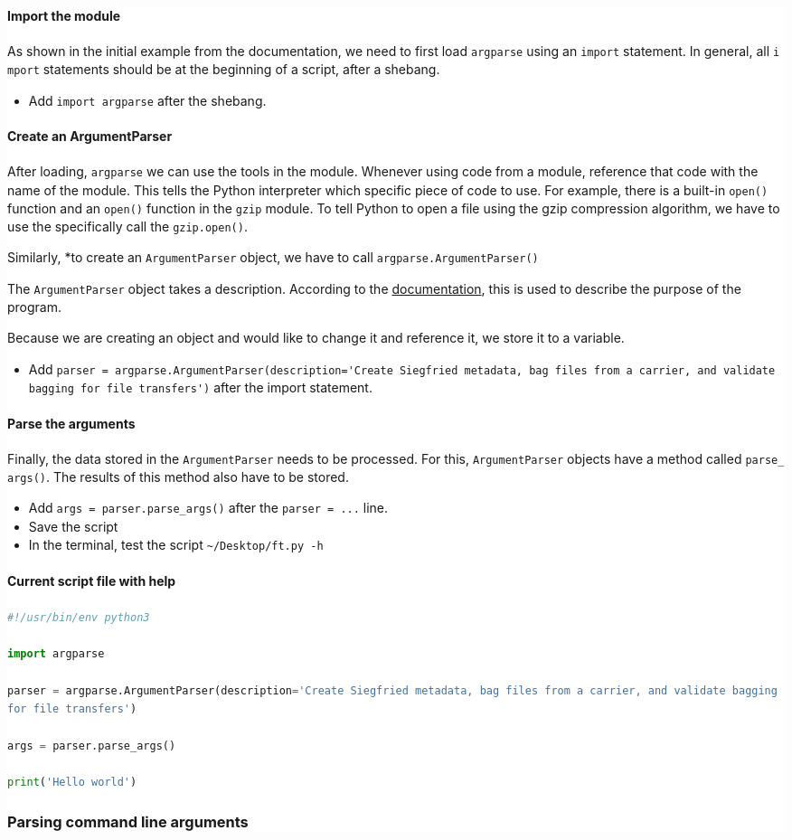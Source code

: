#### Import the module
As shown in the initial example from the documentation, we need to first load `argparse` using an `import` statement. In general, all `import` statements should be at the beginning of a script, after a shebang.

* Add `import argparse` after the shebang.

#### Create an ArgumentParser

After loading, `argparse` we can use the tools in the module.
Whenever using code from a module, reference that code with the name of the module.
This tells the Python interpreter which specific piece of code to use.
For example, there is a built-in `open()` function and an `open()` function in the `gzip` module.
To tell Python to open a file using the gzip compression algorithm, we have to use the specifically call the `gzip.open()`.

Similarly, *to create an `ArgumentParser` object, we have to call `argparse.ArgumentParser()`

The `ArgumentParser` object takes a description.
According to the [documentation](https://docs.python.org/3/library/argparse.html#description), this is used to describe the purpose of the program.

Because we are creating an object and would like to change it and reference it, we store it to a variable.

* Add `parser = argparse.ArgumentParser(description='Create Siegfried metadata, bag files from a carrier, and validate bagging for file transfers')` after the import statement.

#### Parse the arguments

Finally, the data stored in the `ArgumentParser` needs to be processed.
For this, `ArgumentParser` objects have a method called `parse_args()`.
The results of this method also have to be stored.

* Add `args = parser.parse_args()` after the `parser = ...` line.
* Save the script
* In the terminal, test the script `~/Desktop/ft.py -h`

#### Current script file with help

```py
#!/usr/bin/env python3

import argparse

parser = argparse.ArgumentParser(description='Create Siegfried metadata, bag files from a carrier, and validate bagging for file transfers')

args = parser.parse_args()

print('Hello world')
```

### Parsing command line arguments
